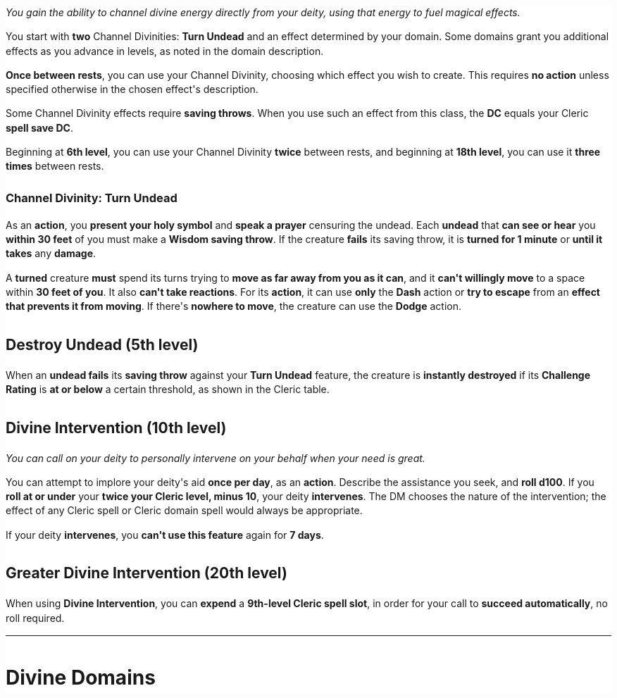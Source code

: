 *You gain the ability to channel divine energy directly from your deity, using that energy to fuel magical effects.*

You start with **two** Channel Divinities: **Turn Undead** and an effect determined by your domain. Some domains grant you additional effects as you advance in levels, as noted in the domain description.

**Once between rests**, you can use your Channel Divinity, choosing which effect you wish to create. This requires **no action** unless specified otherwise in the chosen effect's description.

Some Channel Divinity effects require **saving throws**. When you use such an effect from this class, the **DC** equals your Cleric **spell save DC**.

Beginning at **6th level**, you can use your Channel Divinity **twice** between rests, and beginning at **18th level**, you can use it **three times** between rests.

### Channel Divinity: Turn Undead

As an **action**, you **present your holy symbol** and **speak a prayer** censuring the undead. Each **undead** that **can see or hear** you **within 30 feet** of you must make a **Wisdom saving throw**. If the creature **fails** its saving throw, it is **turned for 1 minute** or **until it takes** any **damage**.

A **turned** creature **must** spend its turns trying to **move as far away from you as it can**, and it **can't willingly move** to a space within **30 feet of you**. It also **can't take reactions**. For its **action**, it can use **only** the **Dash** action or **try to escape** from an **effect that prevents it from moving**. If there's **nowhere to move**, the creature can use the **Dodge** action.

## Destroy Undead (5th level)

When an **undead fails** its **saving throw** against your **Turn Undead** feature, the creature is **instantly destroyed** if its **Challenge Rating** is **at or below** a certain threshold, as shown in the Cleric table.

## Divine Intervention (10th level)

*You can call on your deity to personally intervene on your behalf when your need is great.*

You can attempt to implore your deity's aid **once per day**, as an **action**. Describe the assistance you seek, and **roll d100**. If you **roll at or under** your **twice your Cleric level, minus 10**, your deity **intervenes**. The DM chooses the nature of the intervention; the effect of any Cleric spell or Cleric domain spell would always be appropriate.

If your deity **intervenes**, you **can't use this feature** again for **7 days**.

## Greater Divine Intervention (20th level)

When using **Divine Intervention**, you can **expend** a **9th-level Cleric spell slot**, in order for your call to **succeed automatically**, no roll required.

---

# Divine Domains
